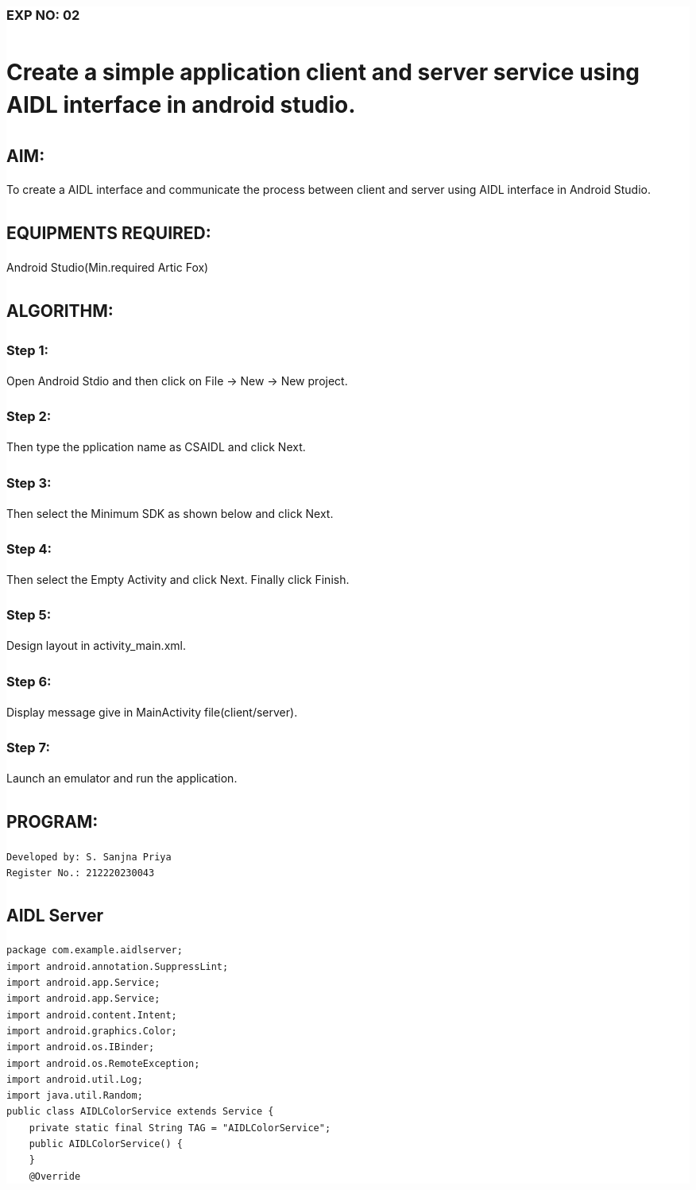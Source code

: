 ### EXP NO: 02

# Create a simple application client and server service using AIDL interface in android studio.

## AIM:
To create a AIDL interface and communicate the process between client and server using AIDL interface in Android Studio.

## EQUIPMENTS REQUIRED:
Android Studio(Min.required Artic Fox)

## ALGORITHM:

### Step 1: 
Open Android Stdio and then click on File -> New -> New project.

### Step 2: 
Then type the pplication name as CSAIDL and click Next. 

### Step 3: 
Then select the Minimum SDK as shown below and click Next.

### Step 4: 
Then select the Empty Activity and click Next. Finally click Finish.

### Step 5: 
Design layout in activity_main.xml.

### Step 6: 
Display message give in MainActivity file(client/server).

### Step 7: 
Launch an emulator and run the application.

## PROGRAM:
```
Developed by: S. Sanjna Priya
Register No.: 212220230043
```
## AIDL Server
```
package com.example.aidlserver;
import android.annotation.SuppressLint;
import android.app.Service;
import android.app.Service;
import android.content.Intent;
import android.graphics.Color;
import android.os.IBinder;
import android.os.RemoteException;
import android.util.Log;
import java.util.Random;
public class AIDLColorService extends Service {
    private static final String TAG = "AIDLColorService";
    public AIDLColorService() {
    }
    @Override
```